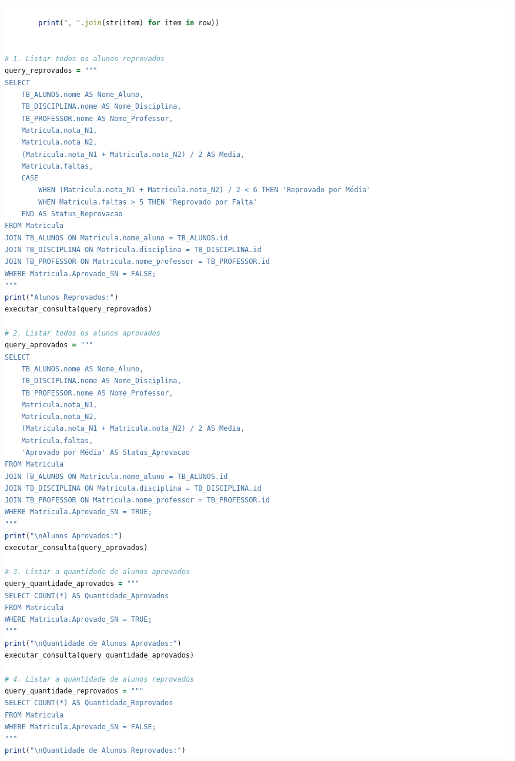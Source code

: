 ``` ruby

        print(", ".join(str(item) for item in row))


# 1. Listar todos os alunos reprovados
query_reprovados = """
SELECT 
    TB_ALUNOS.nome AS Nome_Aluno, 
    TB_DISCIPLINA.nome AS Nome_Disciplina, 
    TB_PROFESSOR.nome AS Nome_Professor, 
    Matricula.nota_N1, 
    Matricula.nota_N2, 
    (Matricula.nota_N1 + Matricula.nota_N2) / 2 AS Media, 
    Matricula.faltas, 
    CASE 
        WHEN (Matricula.nota_N1 + Matricula.nota_N2) / 2 < 6 THEN 'Reprovado por Média' 
        WHEN Matricula.faltas > 5 THEN 'Reprovado por Falta' 
    END AS Status_Reprovacao
FROM Matricula
JOIN TB_ALUNOS ON Matricula.nome_aluno = TB_ALUNOS.id
JOIN TB_DISCIPLINA ON Matricula.disciplina = TB_DISCIPLINA.id
JOIN TB_PROFESSOR ON Matricula.nome_professor = TB_PROFESSOR.id
WHERE Matricula.Aprovado_SN = FALSE;
"""
print("Alunos Reprovados:")
executar_consulta(query_reprovados)

# 2. Listar todos os alunos aprovados
query_aprovados = """
SELECT 
    TB_ALUNOS.nome AS Nome_Aluno, 
    TB_DISCIPLINA.nome AS Nome_Disciplina, 
    TB_PROFESSOR.nome AS Nome_Professor, 
    Matricula.nota_N1, 
    Matricula.nota_N2, 
    (Matricula.nota_N1 + Matricula.nota_N2) / 2 AS Media, 
    Matricula.faltas, 
    'Aprovado por Média' AS Status_Aprovacao
FROM Matricula
JOIN TB_ALUNOS ON Matricula.nome_aluno = TB_ALUNOS.id
JOIN TB_DISCIPLINA ON Matricula.disciplina = TB_DISCIPLINA.id
JOIN TB_PROFESSOR ON Matricula.nome_professor = TB_PROFESSOR.id
WHERE Matricula.Aprovado_SN = TRUE;
"""
print("\nAlunos Aprovados:")
executar_consulta(query_aprovados)

# 3. Listar a quantidade de alunos aprovados
query_quantidade_aprovados = """
SELECT COUNT(*) AS Quantidade_Aprovados
FROM Matricula
WHERE Matricula.Aprovado_SN = TRUE;
"""
print("\nQuantidade de Alunos Aprovados:")
executar_consulta(query_quantidade_aprovados)

# 4. Listar a quantidade de alunos reprovados
query_quantidade_reprovados = """
SELECT COUNT(*) AS Quantidade_Reprovados
FROM Matricula
WHERE Matricula.Aprovado_SN = FALSE;
"""
print("\nQuantidade de Alunos Reprovados:")
```